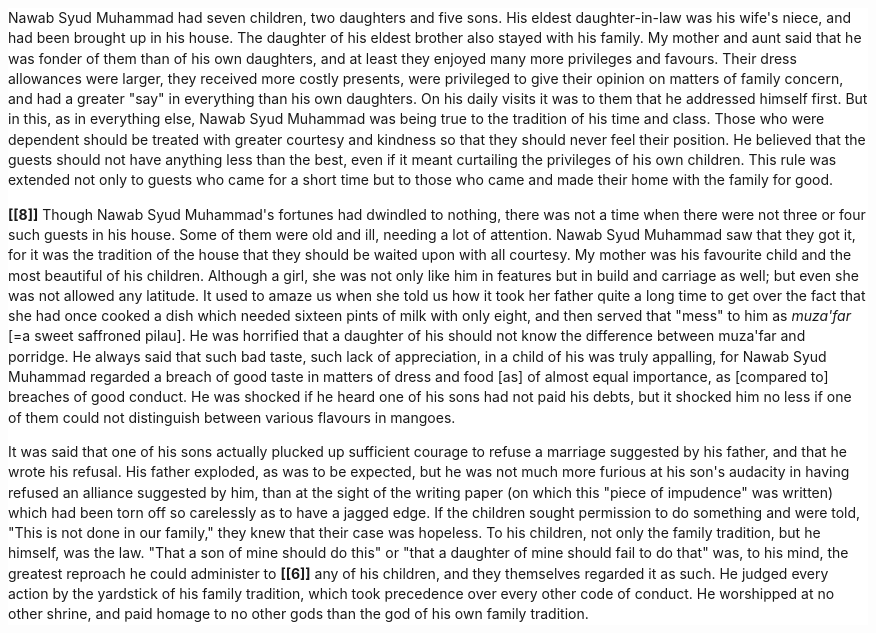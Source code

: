 Nawab Syud Muhammad had seven children, two daughters and five sons. His
eldest daughter-in-law was his wife's niece, and had been brought up in
his house. The daughter of his eldest brother also stayed with his
family. My mother and aunt said that he was fonder of them than of his
own daughters, and at least they enjoyed many more privileges and
favours. Their dress allowances were larger, they received more costly
presents, were privileged to give their opinion on matters of family
concern, and had a greater "say" in everything than his own daughters.
On his daily visits it was to them that he addressed himself first. But
in this, as in everything else, Nawab Syud Muhammad was being true to
the tradition of his time and class. Those who were dependent should be
treated with greater courtesy and kindness so that they should never
feel their position. He believed that the guests should not have
anything less than the best, even if it meant curtailing the privileges
of his own children. This rule was extended not only to guests who came
for a short time but to those who came and made their home with the
family for good.

**\[\[8\]\]** Though Nawab Syud Muhammad's fortunes had dwindled to
nothing, there was not a time when there were not three or four such
guests in his house. Some of them were old and ill, needing a lot of
attention. Nawab Syud Muhammad saw that they got it, for it was the
tradition of the house that they should be waited upon with all
courtesy. My mother was his favourite child and the most beautiful of
his children. Although a girl, she was not only like him in features but
in build and carriage as well; but even she was not allowed any
latitude. It used to amaze us when she told us how it took her father
quite a long time to get over the fact that she had once cooked a dish
which needed sixteen pints of milk with only eight, and then served that
"mess" to him as *muza'far* \[=a sweet saffroned pilau\]. He was
horrified that a daughter of his should not know the difference between
muza'far and porridge. He always said that such bad taste, such lack of
appreciation, in a child of his was truly appalling, for Nawab Syud
Muhammad regarded a breach of good taste in matters of dress and food
\[as\] of almost equal importance, as \[compared to\] breaches of good
conduct. He was shocked if he heard one of his sons had not paid his
debts, but it shocked him no less if one of them could not distinguish
between various flavours in mangoes.

It was said that one of his sons actually plucked up sufficient courage
to refuse a marriage suggested by his father, and that he wrote his
refusal. His father exploded, as was to be expected, but he was not much
more furious at his son's audacity in having refused an alliance
suggested by him, than at the sight of the writing paper (on which this
"piece of impudence" was written) which had been torn off so carelessly
as to have a jagged edge. If the children sought permission to do
something and were told, "This is not done in our family," they knew
that their case was hopeless. To his children, not only the family
tradition, but he himself, was the law. "That a son of mine should do
this" or "that a daughter of mine should fail to do that" was, to his
mind, the greatest reproach he could administer to **\[\[6\]\]** any of
his children, and they themselves regarded it as such. He judged every
action by the yardstick of his family tradition, which took precedence
over every other code of conduct. He worshipped at no other shrine, and
paid homage to no other gods than the god of his own family tradition.
